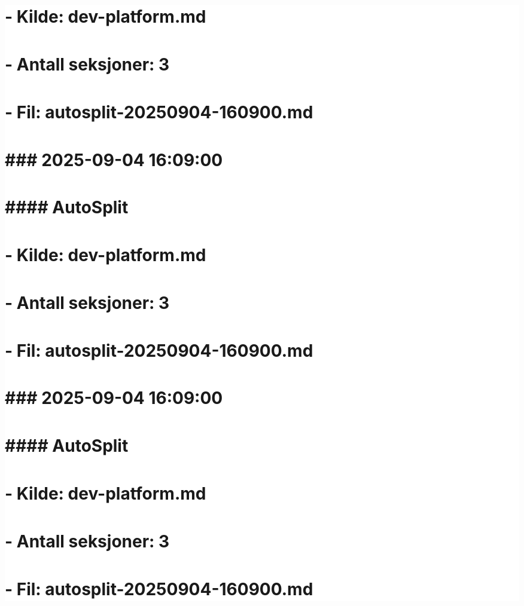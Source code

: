 # \- Kilde: dev-platform.md

# \- Antall seksjoner: 3

# \- Fil: autosplit-20250904-160900.md

#

#

#

#

# \### 2025-09-04 16:09:00

# \#### AutoSplit

# \- Kilde: dev-platform.md

# \- Antall seksjoner: 3

# \- Fil: autosplit-20250904-160900.md

#

#

#

#

# \### 2025-09-04 16:09:00

# \#### AutoSplit

# \- Kilde: dev-platform.md

# \- Antall seksjoner: 3

# \- Fil: autosplit-20250904-160900.md
